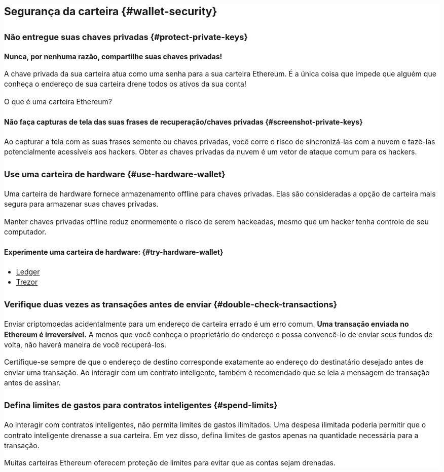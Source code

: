## Segurança da carteira {#wallet-security}

### Não entregue suas chaves privadas {#protect-private-keys}

**Nunca, por nenhuma razão, compartilhe suas chaves privadas!**

A chave privada da sua carteira atua como uma senha para a sua carteira Ethereum. É a única coisa que impede que alguém que conheça o endereço de sua carteira drene todos os ativos da sua conta!

<DocLink to="/wallets/">
  O que é uma carteira Ethereum?
</DocLink>

#### Não faça capturas de tela das suas frases de recuperação/chaves privadas {#screenshot-private-keys}

Ao capturar a tela com as suas frases semente ou chaves privadas, você corre o risco de sincronizá-las com a nuvem e fazê-las potencialmente acessíveis aos hackers. Obter as chaves privadas da nuvem é um vetor de ataque comum para os hackers.

### Use uma carteira de hardware {#use-hardware-wallet}

Uma carteira de hardware fornece armazenamento offline para chaves privadas. Elas são consideradas a opção de carteira mais segura para armazenar suas chaves privadas.

Manter chaves privadas offline reduz enormemente o risco de serem hackeadas, mesmo que um hacker tenha controle de seu computador.

#### Experimente uma carteira de hardware: {#try-hardware-wallet}

- [Ledger](https://www.ledger.com/)
- [Trezor](https://trezor.io/)

### Verifique duas vezes as transações antes de enviar {#double-check-transactions}

Enviar criptomoedas acidentalmente para um endereço de carteira errado é um erro comum. **Uma transação enviada no Ethereum é irreversível.** A menos que você conheça o proprietário do endereço e possa convencê-lo de enviar seus fundos de volta, não haverá maneira de você recuperá-los.

Certifique-se sempre de que o endereço de destino corresponde exatamente ao endereço do destinatário desejado antes de enviar uma transação. Ao interagir com um contrato inteligente, também é recomendado que se leia a mensagem de transação antes de assinar.

### Defina limites de gastos para contratos inteligentes {#spend-limits}

Ao interagir com contratos inteligentes, não permita limites de gastos ilimitados. Uma despesa ilimitada poderia permitir que o contrato inteligente drenasse a sua carteira. Em vez disso, defina limites de gastos apenas na quantidade necessária para a transação.

Muitas carteiras Ethereum oferecem proteção de limites para evitar que as contas sejam drenadas.
